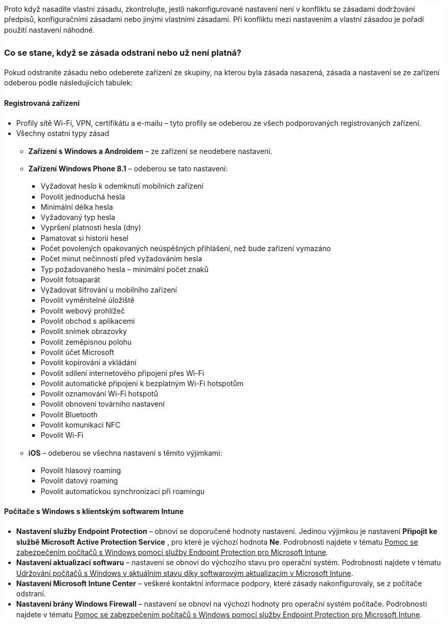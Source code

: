 Proto když nasadíte vlastní zásadu, zkontrolujte, jestli nakonfigurované nastavení není v konfliktu se zásadami dodržování předpisů, konfiguračními zásadami nebo jinými vlastními zásadami. Při konfliktu mezi nastavením a vlastní zásadou je pořadí použití nastavení náhodné.

### Co se stane, když se zásada odstraní nebo už není platná?
Pokud odstraníte zásadu nebo odeberete zařízení ze skupiny, na kterou byla zásada nasazená, zásada a nastavení se ze zařízení odeberou podle následujících tabulek:

#### Registrovaná zařízení

- Profily sítě Wi-Fi, VPN, certifikátu a e-mailu – tyto profily se odeberou ze všech podporovaných registrovaných zařízení.
- Všechny ostatní typy zásad
    - **Zařízení s Windows a Androidem** – ze zařízení se neodebere nastavení.
    - **Zařízení Windows Phone 8.1** – odeberou se tato nastavení:
        - Vyžadovat heslo k odemknutí mobilních zařízení
        - Povolit jednoduchá hesla
        - Minimální délka hesla
        - Vyžadovaný typ hesla
        - Vypršení platnosti hesla (dny)
        - Pamatovat si historii hesel
        - Počet povolených opakovaných neúspěšných přihlášení, než bude zařízení vymazáno
        - Počet minut nečinnosti před vyžadováním hesla
        - Typ požadovaného hesla – minimální počet znaků
        - Povolit fotoaparát
        - Vyžadovat šifrování u mobilního zařízení
        - Povolit vyměnitelné úložiště
        - Povolit webový prohlížeč
        - Povolit obchod s aplikacemi
        - Povolit snímek obrazovky
        - Povolit zeměpisnou polohu
        - Povolit účet Microsoft
        - Povolit kopírování a vkládání
        - Povolit sdílení internetového připojení přes Wi-Fi
        - Povolit automatické připojení k bezplatným Wi-Fi hotspotům
        - Povolit oznamování Wi-Fi hotspotů
        - Povolit obnovení továrního nastavení
        - Povolit Bluetooth
        - Povolit komunikaci NFC
        - Povolit Wi-Fi
    
    - **iOS** – odeberou se všechna nastavení s těmito výjimkami:
        - Povolit hlasový roaming
        - Povolit datový roaming
        - Povolit automatickou synchronizaci při roamingu

#### Počítače s Windows s klientským softwarem Intune

- **Nastavení služby Endpoint Protection** – obnoví se doporučené hodnoty nastavení. Jedinou výjimkou je nastavení **Připojit ke službě Microsoft Active Protection Service** , pro které je výchozí hodnota **Ne**. Podrobnosti najdete v tématu [Pomoc se zabezpečením počítačů s Windows pomocí služby Endpoint Protection pro Microsoft Intune](help-secure-windows-pcs-with-endpoint-protection-for-microsoft-intune.md).
- **Nastavení aktualizací softwaru** – nastavení se obnoví do výchozího stavu pro operační systém. Podrobnosti najdete v tématu [Udržování počítačů s Windows v aktuálním stavu díky softwarovým aktualizacím v Microsoft Intune](keep-windows-pcs-up-to-date-with-software-updates-in-microsoft-intune.md).
- **Nastavení Microsoft Intune Center** – veškeré kontaktní informace podpory, které zásady nakonfigurovaly, se z počítače odstraní.
- **Nastavení brány Windows Firewall** – nastavení se obnoví na výchozí hodnoty pro operační systém počítače. Podrobnosti najdete v tématu [Pomoc se zabezpečením počítačů s Windows pomocí služby Endpoint Protection pro Microsoft Intune](help-secure-windows-pcs-with-endpoint-protection-for-microsoft-intune.md).
